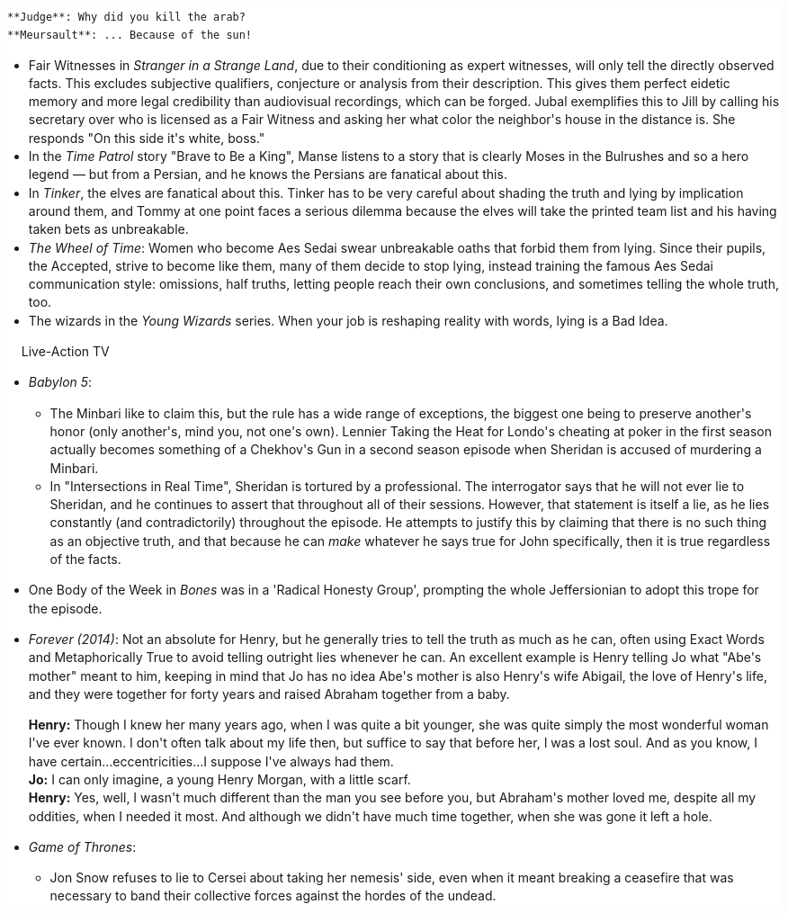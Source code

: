     **Judge**: Why did you kill the arab?  
    **Meursault**: ... Because of the sun!
    
-   Fair Witnesses in _Stranger in a Strange Land_, due to their conditioning as expert witnesses, will only tell the directly observed facts. This excludes subjective qualifiers, conjecture or analysis from their description. This gives them perfect eidetic memory and more legal credibility than audiovisual recordings, which can be forged. Jubal exemplifies this to Jill by calling his secretary over who is licensed as a Fair Witness and asking her what color the neighbor's house in the distance is. She responds "On this side it's white, boss."
-   In the _Time Patrol_ story "Brave to Be a King", Manse listens to a story that is clearly Moses in the Bulrushes and so a hero legend — but from a Persian, and he knows the Persians are fanatical about this.
-   In _Tinker_, the elves are fanatical about this. Tinker has to be very careful about shading the truth and lying by implication around them, and Tommy at one point faces a serious dilemma because the elves will take the printed team list and his having taken bets as unbreakable.
-   _The Wheel of Time_: Women who become Aes Sedai swear unbreakable oaths that forbid them from lying. Since their pupils, the Accepted, strive to become like them, many of them decide to stop lying, instead training the famous Aes Sedai communication style: omissions, half truths, letting people reach their own conclusions, and sometimes telling the whole truth, too.
-   The wizards in the _Young Wizards_ series. When your job is reshaping reality with words, lying is a Bad Idea.

    Live-Action TV 

-   _Babylon 5_:
    -   The Minbari like to claim this, but the rule has a wide range of exceptions, the biggest one being to preserve another's honor (only another's, mind you, not one's own). Lennier Taking the Heat for Londo's cheating at poker in the first season actually becomes something of a Chekhov's Gun in a second season episode when Sheridan is accused of murdering a Minbari.
    -   In "Intersections in Real Time", Sheridan is tortured by a professional. The interrogator says that he will not ever lie to Sheridan, and he continues to assert that throughout all of their sessions. However, that statement is itself a lie, as he lies constantly (and contradictorily) throughout the episode. He attempts to justify this by claiming that there is no such thing as an objective truth, and that because he can _make_ whatever he says true for John specifically, then it is true regardless of the facts.
-   One Body of the Week in _Bones_ was in a 'Radical Honesty Group', prompting the whole Jeffersionian to adopt this trope for the episode.
-   _Forever (2014)_: Not an absolute for Henry, but he generally tries to tell the truth as much as he can, often using Exact Words and Metaphorically True to avoid telling outright lies whenever he can. An excellent example is Henry telling Jo what "Abe's mother" meant to him, keeping in mind that Jo has no idea Abe's mother is also Henry's wife Abigail, the love of Henry's life, and they were together for forty years and raised Abraham together from a baby.
    
    **Henry:** Though I knew her many years ago, when I was quite a bit younger, she was quite simply the most wonderful woman I've ever known. I don't often talk about my life then, but suffice to say that before her, I was a lost soul. And as you know, I have certain...eccentricities...I suppose I've always had them.  
    **Jo:** I can only imagine, a young Henry Morgan, with a little scarf.  
    **Henry:** Yes, well, I wasn't much different than the man you see before you, but Abraham's mother loved me, despite all my oddities, when I needed it most. And although we didn't have much time together, when she was gone it left a hole.
    
-   _Game of Thrones_:
    -   Jon Snow refuses to lie to Cersei about taking her nemesis' side, even when it meant breaking a ceasefire that was necessary to band their collective forces against the hordes of the undead.
        
